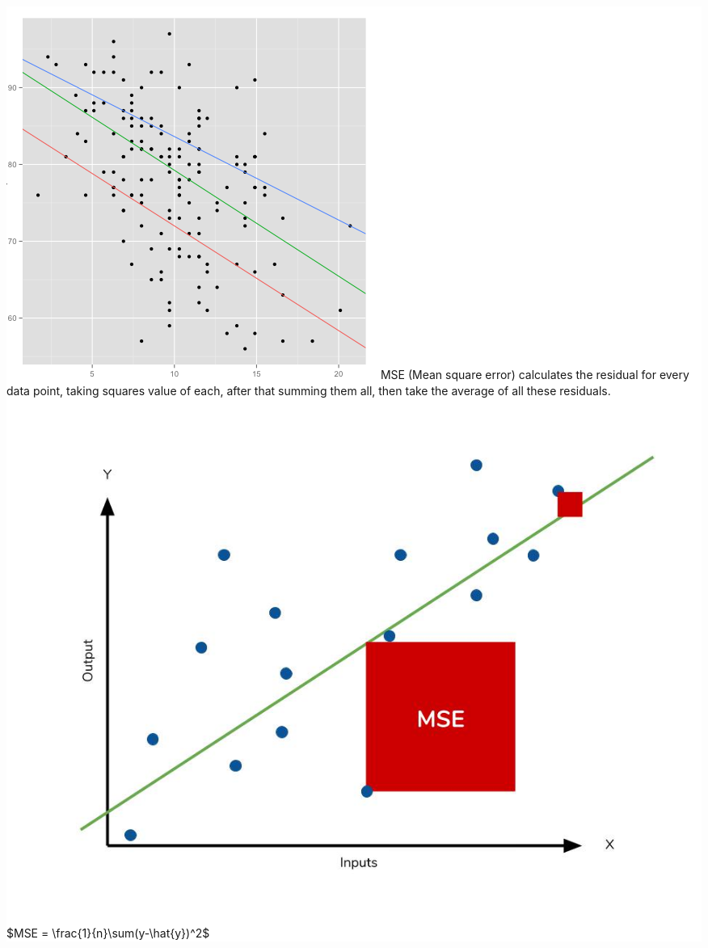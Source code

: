 ![Multiple regression line](https://github.com/yanzhang422/Quant/blob/master/ML_Trading/Session%202/IMG/multiple%20regression%20line.png)
MSE (Mean square error)  calculates the residual for every data point, taking squares value of each, after that summing them all, then take the average of all these residuals.
![MSE](https://github.com/yanzhang422/Quant/blob/master/ML_Trading/Session%202/IMG/MSE.jpg)
$MSE = \frac{1}{n}\sum(y-\hat{y})^2$